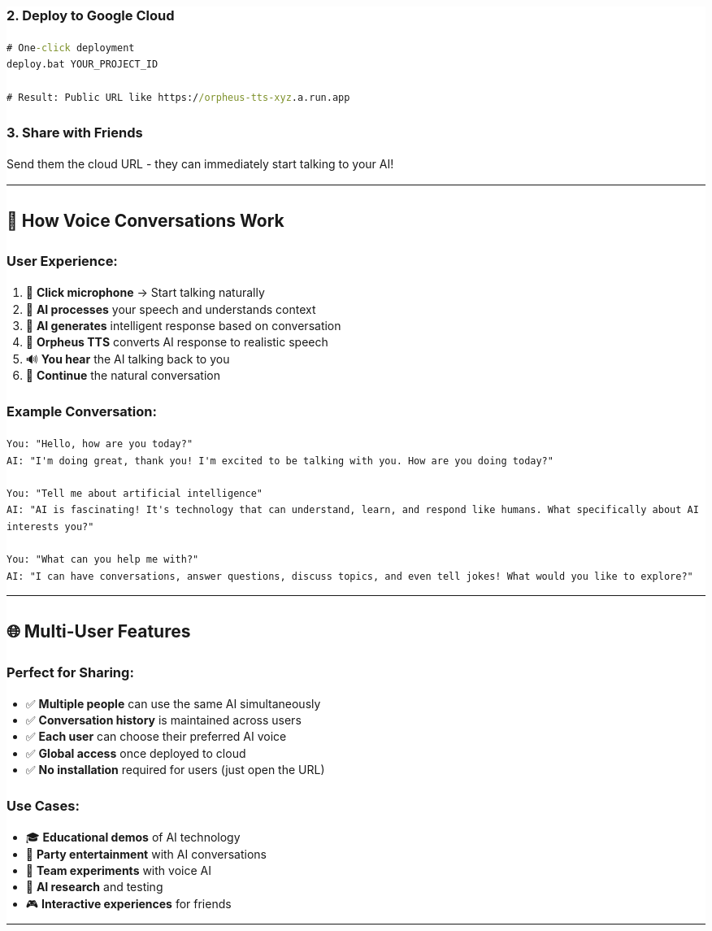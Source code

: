 ### **2. Deploy to Google Cloud**
```cmd
# One-click deployment
deploy.bat YOUR_PROJECT_ID

# Result: Public URL like https://orpheus-tts-xyz.a.run.app
```

### **3. Share with Friends**
Send them the cloud URL - they can immediately start talking to your AI!

---

## 🎤 **How Voice Conversations Work**

### **User Experience:**
1. 🎤 **Click microphone** → Start talking naturally
2. 🧠 **AI processes** your speech and understands context
3. 🤖 **AI generates** intelligent response based on conversation
4. 🎵 **Orpheus TTS** converts AI response to realistic speech
5. 🔊 **You hear** the AI talking back to you
6. 💬 **Continue** the natural conversation

### **Example Conversation:**
```
You: "Hello, how are you today?"
AI: "I'm doing great, thank you! I'm excited to be talking with you. How are you doing today?"

You: "Tell me about artificial intelligence"
AI: "AI is fascinating! It's technology that can understand, learn, and respond like humans. What specifically about AI interests you?"

You: "What can you help me with?"
AI: "I can have conversations, answer questions, discuss topics, and even tell jokes! What would you like to explore?"
```

---

## 🌐 **Multi-User Features**

### **Perfect for Sharing:**
- ✅ **Multiple people** can use the same AI simultaneously
- ✅ **Conversation history** is maintained across users
- ✅ **Each user** can choose their preferred AI voice
- ✅ **Global access** once deployed to cloud
- ✅ **No installation** required for users (just open the URL)

### **Use Cases:**
- 🎓 **Educational demos** of AI technology
- 🎉 **Party entertainment** with AI conversations
- 🏢 **Team experiments** with voice AI
- 🧪 **AI research** and testing
- 🎮 **Interactive experiences** for friends

---